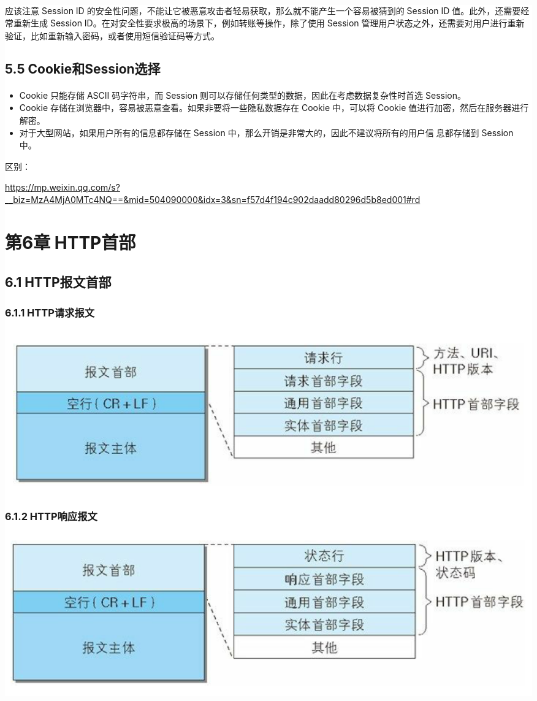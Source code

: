 应该注意 Session ID 的安全性问题，不能让它被恶意攻击者轻易获取，那么就不能产生一个容易被猜到的 Session ID 值。此外，还需要经常重新生成 Session ID。在对安全性要求极高的场景下，例如转账等操作，除了使用 Session 管理用户状态之外，还需要对用户进行重新验证，比如重新输入密码，或者使用短信验证码等方式。

## 5.5 Cookie和Session选择

+ Cookie 只能存储 ASCII 码字符串，而 Session 则可以存储任何类型的数据，因此在考虑数据复杂性时首选
  Session。
+ Cookie 存储在浏览器中，容易被恶意查看。如果非要将一些隐私数据存在 Cookie 中，可以将 Cookie 值进行加密，然后在服务器进行解密。
+ 对于大型网站，如果用户所有的信息都存储在 Session 中，那么开销是非常大的，因此不建议将所有的用户信
  息都存储到 Session 中。

区别：

https://mp.weixin.qq.com/s?__biz=MzA4MjA0MTc4NQ==&mid=504090000&idx=3&sn=f57d4f194c902daadd80296d5b8ed001#rd

# 第6章 HTTP首部

## 6.1 HTTP报文首部

### 6.1.1 HTTP请求报文

![2.15](https://raw.githubusercontent.com/Novak666/Learning-working-skill/main/2021.06.20/%E5%9B%BE%E8%A7%A3HTTP%20%E5%BD%A9%E8%89%B2%E7%89%88/pics/2.15.png)

### 6.1.2 HTTP响应报文

![2.16](https://raw.githubusercontent.com/Novak666/Learning-working-skill/main/2021.06.20/%E5%9B%BE%E8%A7%A3HTTP%20%E5%BD%A9%E8%89%B2%E7%89%88/pics/2.16.png)

